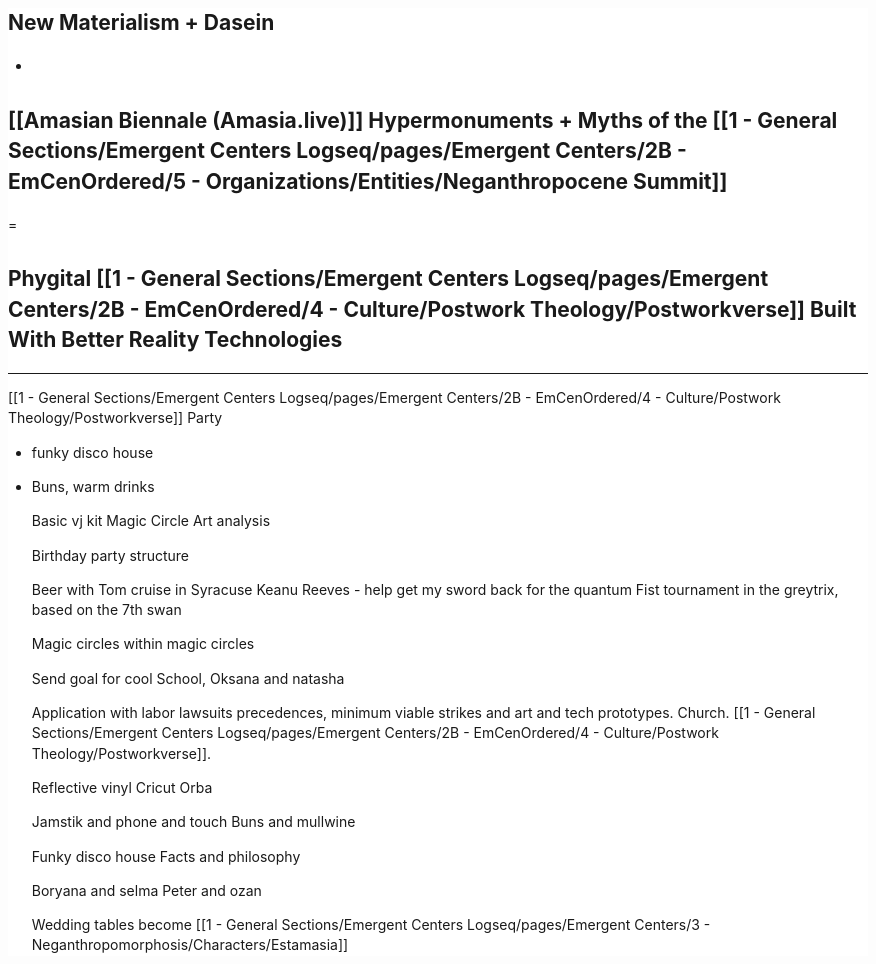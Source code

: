 ## New Materialism + Dasein
+
## [[Amasian Biennale (Amasia.live)]] Hypermonuments + Myths of the [[1 - General Sections/Emergent Centers Logseq/pages/Emergent Centers/2B - EmCenOrdered/5 - Organizations/Entities/Neganthropocene Summit]]
=
## Phygital [[1 - General Sections/Emergent Centers Logseq/pages/Emergent Centers/2B - EmCenOrdered/4 - Culture/Postwork Theology/Postworkverse]] Built With Better Reality Technologies



---



[[1 - General Sections/Emergent Centers Logseq/pages/Emergent Centers/2B - EmCenOrdered/4 - Culture/Postwork Theology/Postworkverse]] Party
- funky disco house
- Buns, warm drinks
  
  
  Basic vj kit
  Magic Circle Art analysis
  
  
  Birthday party structure
  
  Beer with Tom cruise in Syracuse
  Keanu Reeves - help get my sword back for the quantum Fist tournament in the greytrix, based on the 7th swan
  
  Magic circles within magic circles
  
  Send goal for cool School, Oksana and natasha
  
  Application with labor lawsuits precedences, minimum viable strikes and art and tech prototypes. Church. [[1 - General Sections/Emergent Centers Logseq/pages/Emergent Centers/2B - EmCenOrdered/4 - Culture/Postwork Theology/Postworkverse]].
  
  
  Reflective vinyl Cricut 
  Orba
  
  Jamstik and phone and touch 
  Buns and mullwine
  
  Funky disco house
  Facts and philosophy 
  
  Boryana and selma
  Peter and ozan
  
  Wedding tables become [[1 - General Sections/Emergent Centers Logseq/pages/Emergent Centers/3 - Neganthropomorphosis/Characters/Estamasia]]
  